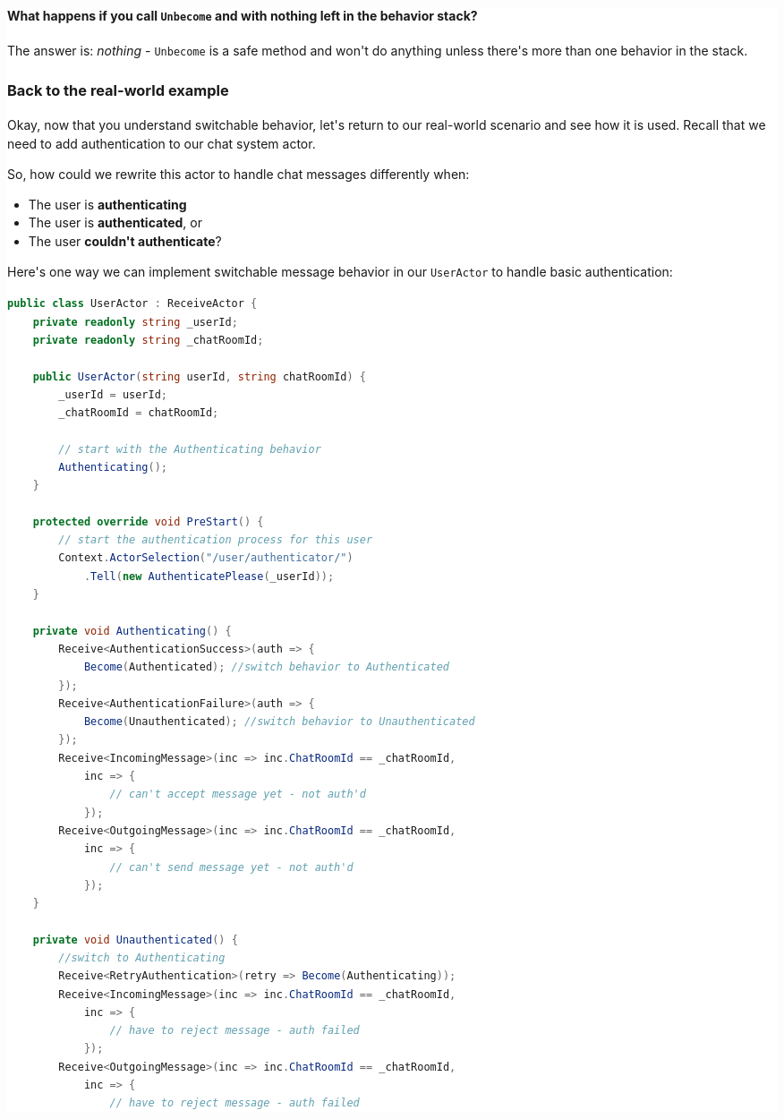 #### What happens if you call `Unbecome` and with nothing left in the behavior stack?
The answer is: *nothing* - `Unbecome` is a safe method and won't do anything unless there's more than one behavior in the stack.


### Back to the real-world example
Okay, now that you understand switchable behavior, let's return to our real-world scenario and see how it is used. Recall that we need to add authentication to our chat system actor.

So, how could we rewrite this actor to handle chat messages differently when:

* The user is **authenticating**
* The user is **authenticated**, or
* The user **couldn't authenticate**?

Here's one way we can implement switchable message behavior in our `UserActor` to handle basic authentication:

```csharp
public class UserActor : ReceiveActor {
	private readonly string _userId;
	private readonly string _chatRoomId;

	public UserActor(string userId, string chatRoomId) {
		_userId = userId;
		_chatRoomId = chatRoomId;

		// start with the Authenticating behavior
		Authenticating();
	}

	protected override void PreStart() {
		// start the authentication process for this user
		Context.ActorSelection("/user/authenticator/")
			.Tell(new AuthenticatePlease(_userId));
	}

	private void Authenticating() {
		Receive<AuthenticationSuccess>(auth => {
			Become(Authenticated); //switch behavior to Authenticated
		});
		Receive<AuthenticationFailure>(auth => {
			Become(Unauthenticated); //switch behavior to Unauthenticated
		});
		Receive<IncomingMessage>(inc => inc.ChatRoomId == _chatRoomId,
			inc => {
				// can't accept message yet - not auth'd
			});
		Receive<OutgoingMessage>(inc => inc.ChatRoomId == _chatRoomId,
			inc => {
				// can't send message yet - not auth'd
			});
	}

	private void Unauthenticated() {
		//switch to Authenticating
		Receive<RetryAuthentication>(retry => Become(Authenticating));
		Receive<IncomingMessage>(inc => inc.ChatRoomId == _chatRoomId,
			inc => {
				// have to reject message - auth failed
			});
		Receive<OutgoingMessage>(inc => inc.ChatRoomId == _chatRoomId,
			inc => {
				// have to reject message - auth failed
```